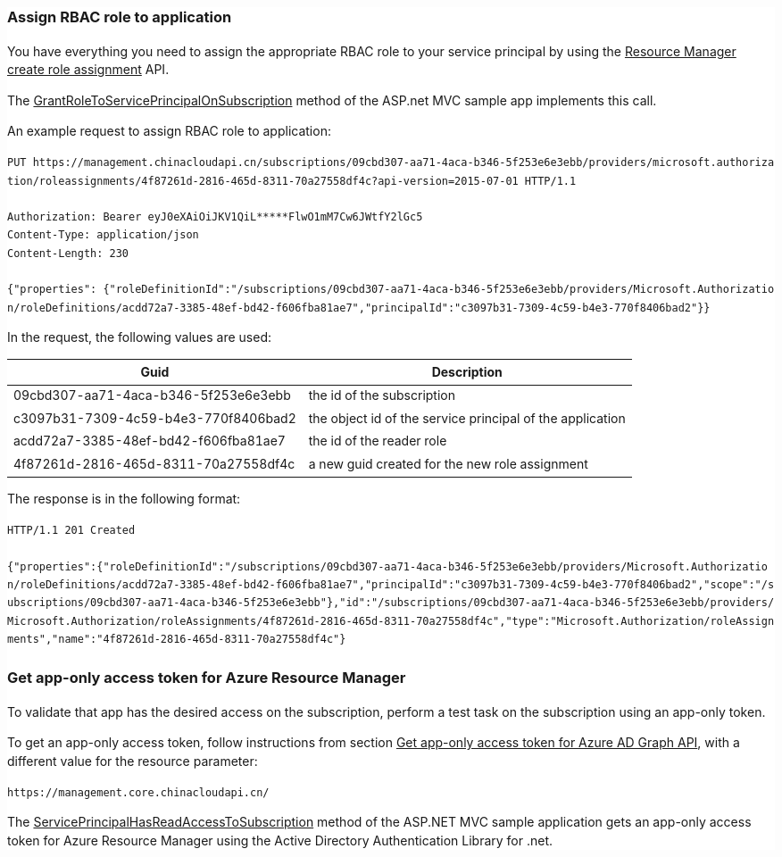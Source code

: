 ### Assign RBAC role to application
You have everything you need to assign the appropriate RBAC role to your service principal by using
the [Resource Manager create role assignment](https://docs.microsoft.com/rest/api/authorization/roleassignments) API.

The [GrantRoleToServicePrincipalOnSubscription](https://github.com/dushyantgill/VipSwapper/blob/master/CloudSense/CloudSense/AzureResourceManagerUtil.cs#L170) method of the ASP.net MVC sample app implements this call.

An example request to assign RBAC role to application:

    PUT https://management.chinacloudapi.cn/subscriptions/09cbd307-aa71-4aca-b346-5f253e6e3ebb/providers/microsoft.authorization/roleassignments/4f87261d-2816-465d-8311-70a27558df4c?api-version=2015-07-01 HTTP/1.1

    Authorization: Bearer eyJ0eXAiOiJKV1QiL*****FlwO1mM7Cw6JWtfY2lGc5
    Content-Type: application/json
    Content-Length: 230

    {"properties": {"roleDefinitionId":"/subscriptions/09cbd307-aa71-4aca-b346-5f253e6e3ebb/providers/Microsoft.Authorization/roleDefinitions/acdd72a7-3385-48ef-bd42-f606fba81ae7","principalId":"c3097b31-7309-4c59-b4e3-770f8406bad2"}}

In the request, the following values are used:

| Guid | Description |
| --- | --- |
| 09cbd307-aa71-4aca-b346-5f253e6e3ebb |the id of the subscription |
| c3097b31-7309-4c59-b4e3-770f8406bad2 |the object id of the service principal of the application |
| acdd72a7-3385-48ef-bd42-f606fba81ae7 |the id of the reader role |
| 4f87261d-2816-465d-8311-70a27558df4c |a new guid created for the new role assignment |

The response is in the following format:

    HTTP/1.1 201 Created

    {"properties":{"roleDefinitionId":"/subscriptions/09cbd307-aa71-4aca-b346-5f253e6e3ebb/providers/Microsoft.Authorization/roleDefinitions/acdd72a7-3385-48ef-bd42-f606fba81ae7","principalId":"c3097b31-7309-4c59-b4e3-770f8406bad2","scope":"/subscriptions/09cbd307-aa71-4aca-b346-5f253e6e3ebb"},"id":"/subscriptions/09cbd307-aa71-4aca-b346-5f253e6e3ebb/providers/Microsoft.Authorization/roleAssignments/4f87261d-2816-465d-8311-70a27558df4c","type":"Microsoft.Authorization/roleAssignments","name":"4f87261d-2816-465d-8311-70a27558df4c"}

### Get app-only access token for Azure Resource Manager
To validate that app has the desired access on the subscription, perform a test task on the subscription using an app-only token.

To get an app-only access token, follow instructions from section [Get app-only access token for Azure AD Graph API](#app-azure-ad-graph), with a different value for the resource parameter:

    https://management.core.chinacloudapi.cn/

The [ServicePrincipalHasReadAccessToSubscription](https://github.com/dushyantgill/VipSwapper/blob/master/CloudSense/CloudSense/AzureResourceManagerUtil.cs#L110) method of the ASP.NET MVC sample application gets an app-only access token for Azure Resource Manager using the Active Directory Authentication Library for .net.
